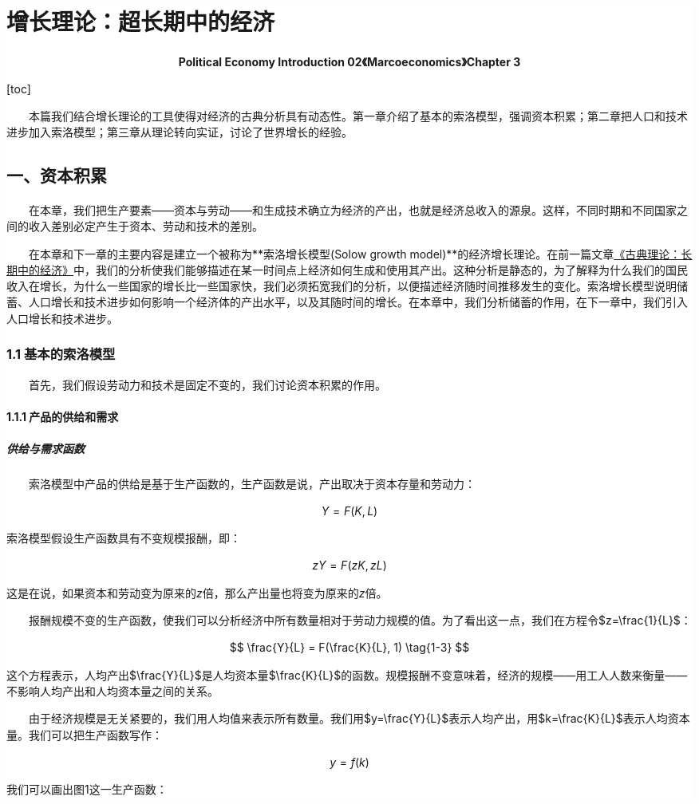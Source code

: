 # 增长理论：超长期中的经济

<center><strong>Political Economy Introduction 02《Marcoeconomics》Chapter 3</strong></center>

[toc]

&emsp;&emsp;本篇我们结合增长理论的工具使得对经济的古典分析具有动态性。第一章介绍了基本的索洛模型，强调资本积累；第二章把人口和技术进步加入索洛模型；第三章从理论转向实证，讨论了世界增长的经验。

## 一、资本积累

&emsp;&emsp;在本章，我们把生产要素——资本与劳动——和生成技术确立为经济的产出，也就是经济总收入的源泉。这样，不同时期和不同国家之间的收入差别必定产生于资本、劳动和技术的差别。

&emsp;&emsp;在本章和下一章的主要内容是建立一个被称为**索洛增长模型(Solow growth model)**的经济增长理论。在前一篇文章<a href = "https://swordofmorning.com/index.php/2024/05/26/pei-03/">《古典理论：长期中的经济》</a>中，我们的分析使我们能够描述在某一时间点上经济如何生成和使用其产出。这种分析是静态的，为了解释为什么我们的国民收入在增长，为什么一些国家的增长比一些国家快，我们必须拓宽我们的分析，以便描述经济随时间推移发生的变化。索洛增长模型说明储蓄、人口增长和技术进步如何影响一个经济体的产出水平，以及其随时间的增长。在本章中，我们分析储蓄的作用，在下一章中，我们引入人口增长和技术进步。

### 1.1 基本的索洛模型

&emsp;&emsp;首先，我们假设劳动力和技术是固定不变的，我们讨论资本积累的作用。

#### 1.1.1 产品的供给和需求

##### 供给与需求函数

&emsp;&emsp;索洛模型中产品的供给是基于生产函数的，生产函数是说，产出取决于资本存量和劳动力：

$$
Y = F(K, L) \tag{1-1}
$$

索洛模型假设生产函数具有不变规模报酬，即：

$$
zY = F(zK, zL) \tag{1-2}
$$

这是在说，如果资本和劳动变为原来的$z$倍，那么产出量也将变为原来的$z$倍。

&emsp;&emsp;报酬规模不变的生产函数，使我们可以分析经济中所有数量相对于劳动力规模的值。为了看出这一点，我们在方程令$z=\frac{1}{L}$：

$$
\frac{Y}{L} = F(\frac{K}{L}, 1) \tag{1-3}
$$

这个方程表示，人均产出$\frac{Y}{L}$是人均资本量$\frac{K}{L}$的函数。规模报酬不变意味着，经济的规模——用工人人数来衡量——不影响人均产出和人均资本量之间的关系。

&emsp;&emsp;由于经济规模是无关紧要的，我们用人均值来表示所有数量。我们用$y=\frac{Y}{L}$表示人均产出，用$k=\frac{K}{L}$表示人均资本量。我们可以把生产函数写作：

$$
y=f(k) \tag{1-4}
$$

我们可以画出图1这一生产函数：
